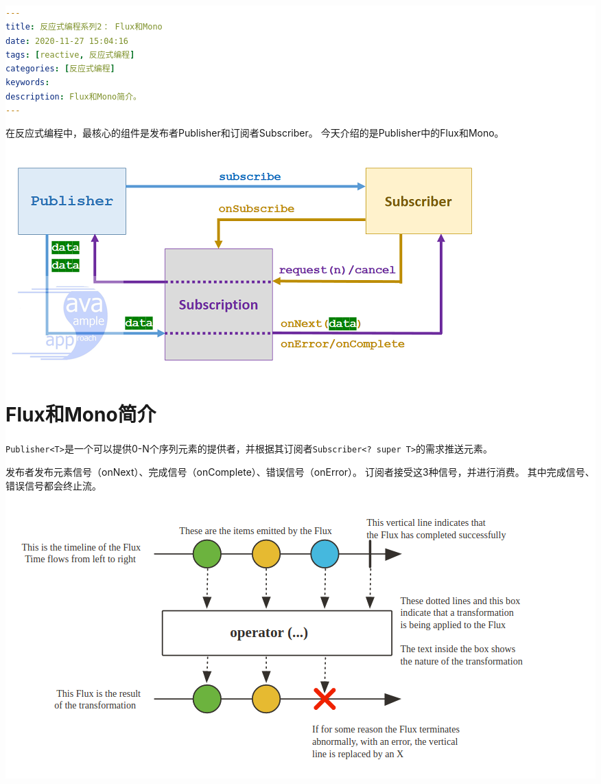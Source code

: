 ```yaml
---
title: 反应式编程系列2： Flux和Mono
date: 2020-11-27 15:04:16
tags: [reactive, 反应式编程]
categories: [反应式编程]
keywords:
description: Flux和Mono简介。
---
```


在反应式编程中，最核心的组件是发布者Publisher和订阅者Subscriber。
今天介绍的是Publisher中的Flux和Mono。


![pub-sub.png](pub-sub.png)




# Flux和Mono简介

`Publisher<T>`是一个可以提供0-N个序列元素的提供者，并根据其订阅者`Subscriber<? super T>`的需求推送元素。

发布者发布元素信号（onNext）、完成信号（onComplete）、错误信号（onError）。
订阅者接受这3种信号，并进行消费。
其中完成信号、错误信号都会终止流。


![reactive-stream-flow.png](reactive-stream-flow.png)